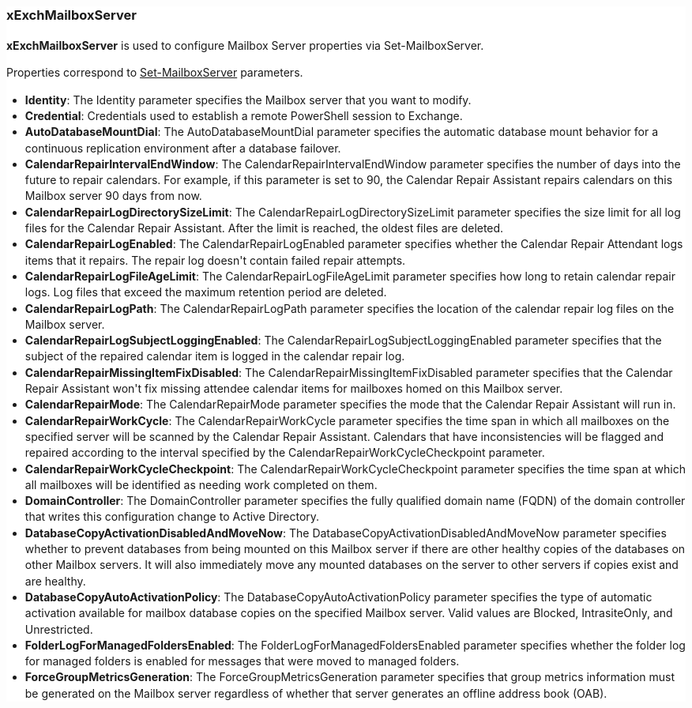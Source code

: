 ### xExchMailboxServer

**xExchMailboxServer** is used to configure Mailbox Server properties via
Set-MailboxServer.

Properties correspond to
[Set-MailboxServer](https://docs.microsoft.com/en-us/powershell/module/exchange/mailbox-databases-and-servers/set-mailboxserver)
parameters.

* **Identity**: The Identity parameter specifies the Mailbox server
  that you want to modify.
* **Credential**: Credentials used to establish a remote PowerShell session to Exchange.
* **AutoDatabaseMountDial**: The AutoDatabaseMountDial parameter specifies the
  automatic database mount behavior for a continuous replication environment
  after a database failover.
* **CalendarRepairIntervalEndWindow**: The CalendarRepairIntervalEndWindow parameter
  specifies the number of days into the future to repair calendars.
  For example, if this parameter is set to 90, the Calendar Repair Assistant
  repairs calendars on this Mailbox server 90 days from now.
* **CalendarRepairLogDirectorySizeLimit**: The CalendarRepairLogDirectorySizeLimit
  parameter specifies the size limit for all log files for the Calendar Repair Assistant.
  After the limit is reached, the oldest files are deleted.
* **CalendarRepairLogEnabled**: The CalendarRepairLogEnabled parameter specifies
  whether the Calendar Repair Attendant logs items that it repairs.
  The repair log doesn't contain failed repair attempts.
* **CalendarRepairLogFileAgeLimit**: The CalendarRepairLogFileAgeLimit parameter
  specifies how long to retain calendar repair logs. Log files that exceed
  the maximum retention period are deleted.
* **CalendarRepairLogPath**: The CalendarRepairLogPath parameter specifies
  the location of the calendar repair log files on the Mailbox server.
* **CalendarRepairLogSubjectLoggingEnabled**: The CalendarRepairLogSubjectLoggingEnabled
  parameter specifies that the subject of the repaired calendar item is logged in
  the calendar repair log.
* **CalendarRepairMissingItemFixDisabled**: The CalendarRepairMissingItemFixDisabled
  parameter specifies that the Calendar Repair Assistant won't fix missing attendee
  calendar items for mailboxes homed on this Mailbox server.
* **CalendarRepairMode**: The CalendarRepairMode parameter specifies the mode that
  the Calendar Repair Assistant will run in.
* **CalendarRepairWorkCycle**: The CalendarRepairWorkCycle parameter specifies
  the time span in which all mailboxes on the specified server will be scanned by
  the Calendar Repair Assistant. Calendars that have inconsistencies will be
  flagged and repaired according to the interval specified by
  the CalendarRepairWorkCycleCheckpoint parameter.
* **CalendarRepairWorkCycleCheckpoint**: The CalendarRepairWorkCycleCheckpoint
  parameter specifies the time span at which all mailboxes will be identified
  as needing work completed on them.
* **DomainController**: The DomainController parameter specifies the fully
  qualified domain name (FQDN) of the domain controller that writes
  this configuration change to Active Directory.
* **DatabaseCopyActivationDisabledAndMoveNow**: The DatabaseCopyActivationDisabledAndMoveNow
  parameter specifies whether to prevent databases from being mounted on this
  Mailbox server if there are other healthy copies of the databases on other
  Mailbox servers. It will also immediately move any mounted databases on
  the server to other servers if copies exist and are healthy.
* **DatabaseCopyAutoActivationPolicy**: The DatabaseCopyAutoActivationPolicy parameter
  specifies the type of automatic activation available for mailbox database copies
  on the specified Mailbox server. Valid values are Blocked, IntrasiteOnly, and Unrestricted.
* **FolderLogForManagedFoldersEnabled**: The FolderLogForManagedFoldersEnabled
  parameter specifies whether the folder log for managed folders is enabled for
  messages that were moved to managed folders.
* **ForceGroupMetricsGeneration**: The ForceGroupMetricsGeneration parameter
  specifies that group metrics information must be generated on the Mailbox server
  regardless of whether that server generates an offline address book (OAB).